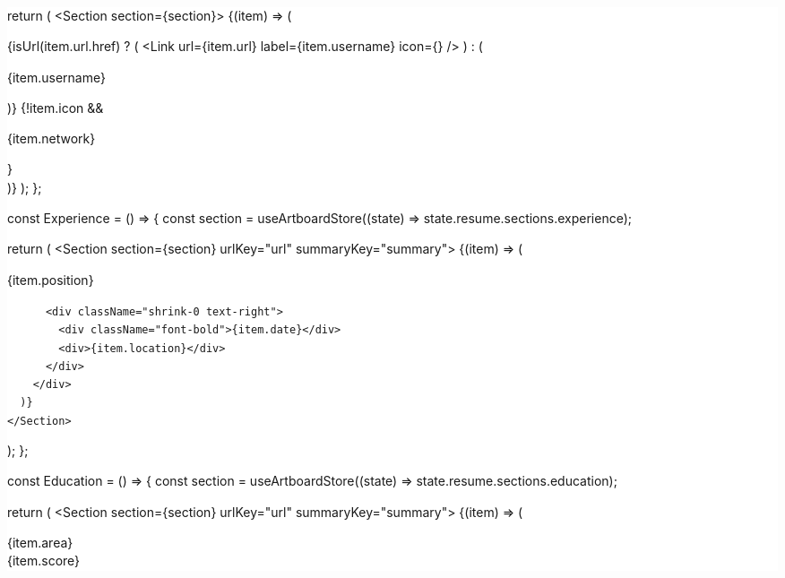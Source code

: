   return (
    <Section<Profile> section={section}>
      {(item) => (
        <div>
          {isUrl(item.url.href) ? (
            <Link url={item.url} label={item.username} icon={<BrandIcon slug={item.icon} />} />
          ) : (
            <p>{item.username}</p>
          )}
          {!item.icon && <p className="text-sm">{item.network}</p>}
        </div>
      )}
    </Section>
  );
};

const Experience = () => {
  const section = useArtboardStore((state) => state.resume.sections.experience);

  return (
    <Section<Experience> section={section} urlKey="url" summaryKey="summary">
      {(item) => (
        <div className="flex items-start justify-between group-[.sidebar]:flex-col group-[.sidebar]:items-start">
          <div className="text-left">
            <LinkedEntity
              name={item.company}
              url={item.url}
              separateLinks={section.separateLinks}
              className="font-bold"
            />
            <div>{item.position}</div>
          </div>

          <div className="shrink-0 text-right">
            <div className="font-bold">{item.date}</div>
            <div>{item.location}</div>
          </div>
        </div>
      )}
    </Section>
  );
};

const Education = () => {
  const section = useArtboardStore((state) => state.resume.sections.education);

  return (
    <Section<Education> section={section} urlKey="url" summaryKey="summary">
      {(item) => (
        <div className="flex items-start justify-between group-[.sidebar]:flex-col group-[.sidebar]:items-start">
          <div className="text-left">
            <LinkedEntity
              name={item.institution}
              url={item.url}
              separateLinks={section.separateLinks}
              className="font-bold"
            />
            <div>{item.area}</div>
            <div>{item.score}</div>
          </div>
